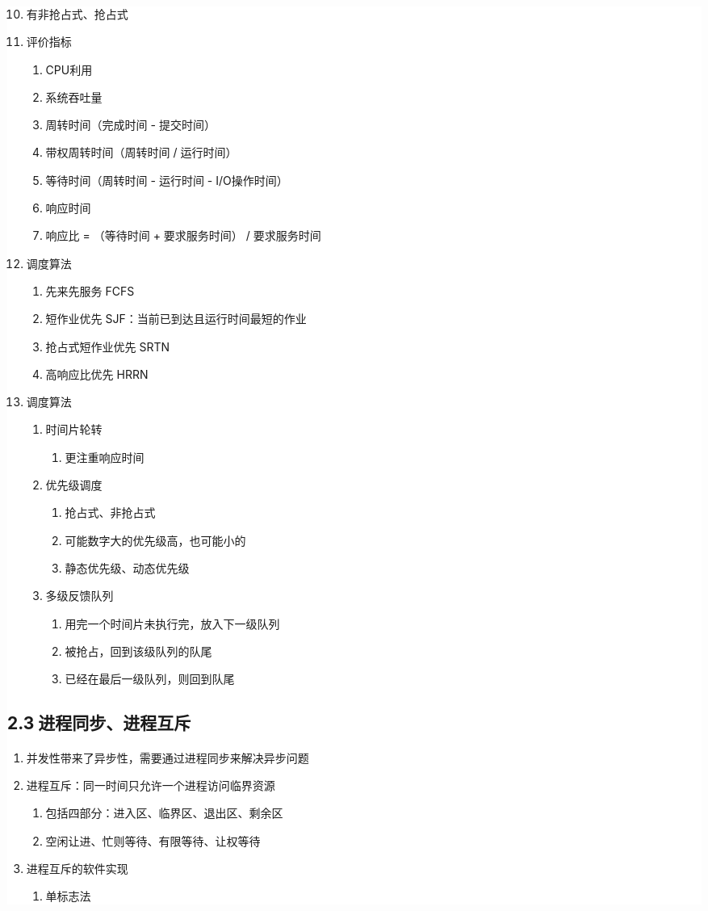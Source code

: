 10. 有非抢占式、抢占式

11. 评价指标

    1. CPU利用

    2. 系统吞吐量

    3. 周转时间（完成时间 - 提交时间）

    4. 带权周转时间（周转时间 / 运行时间）

    5. 等待时间（周转时间 - 运行时间 - I/O操作时间）

    6. 响应时间

    7. 响应比 = （等待时间 + 要求服务时间） / 要求服务时间

12. 调度算法

    1. 先来先服务 FCFS

    2. 短作业优先 SJF：当前已到达且运行时间最短的作业

    3. 抢占式短作业优先 SRTN

    4. 高响应比优先 HRRN

13. 调度算法

    1. 时间片轮转 
    
        1. 更注重响应时间

    2. 优先级调度

        1. 抢占式、非抢占式

        2. 可能数字大的优先级高，也可能小的

        3. 静态优先级、动态优先级

    3. 多级反馈队列

        1. 用完一个时间片未执行完，放入下一级队列

        2. 被抢占，回到该级队列的队尾

        3. 已经在最后一级队列，则回到队尾

## 2.3 进程同步、进程互斥

1. 并发性带来了异步性，需要通过进程同步来解决异步问题

2. 进程互斥：同一时间只允许一个进程访问临界资源

    1. 包括四部分：进入区、临界区、退出区、剩余区

    2. 空闲让进、忙则等待、有限等待、让权等待

3. 进程互斥的软件实现

    1. 单标志法
